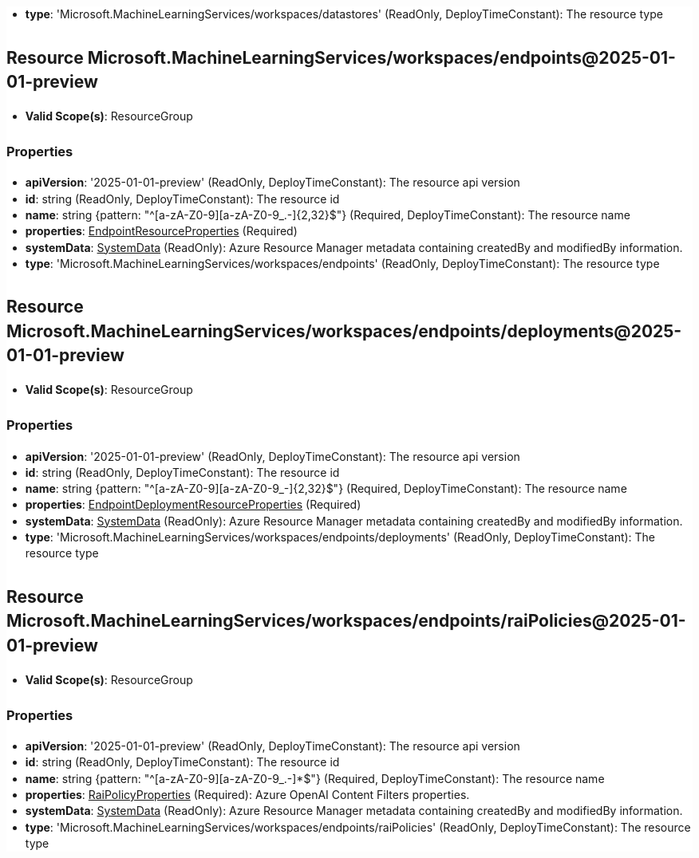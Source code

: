 * **type**: 'Microsoft.MachineLearningServices/workspaces/datastores' (ReadOnly, DeployTimeConstant): The resource type

## Resource Microsoft.MachineLearningServices/workspaces/endpoints@2025-01-01-preview
* **Valid Scope(s)**: ResourceGroup
### Properties
* **apiVersion**: '2025-01-01-preview' (ReadOnly, DeployTimeConstant): The resource api version
* **id**: string (ReadOnly, DeployTimeConstant): The resource id
* **name**: string {pattern: "^[a-zA-Z0-9][a-zA-Z0-9_.-]{2,32}$"} (Required, DeployTimeConstant): The resource name
* **properties**: [EndpointResourceProperties](#endpointresourceproperties) (Required)
* **systemData**: [SystemData](#systemdata) (ReadOnly): Azure Resource Manager metadata containing createdBy and modifiedBy information.
* **type**: 'Microsoft.MachineLearningServices/workspaces/endpoints' (ReadOnly, DeployTimeConstant): The resource type

## Resource Microsoft.MachineLearningServices/workspaces/endpoints/deployments@2025-01-01-preview
* **Valid Scope(s)**: ResourceGroup
### Properties
* **apiVersion**: '2025-01-01-preview' (ReadOnly, DeployTimeConstant): The resource api version
* **id**: string (ReadOnly, DeployTimeConstant): The resource id
* **name**: string {pattern: "^[a-zA-Z0-9][a-zA-Z0-9_-]{2,32}$"} (Required, DeployTimeConstant): The resource name
* **properties**: [EndpointDeploymentResourceProperties](#endpointdeploymentresourceproperties) (Required)
* **systemData**: [SystemData](#systemdata) (ReadOnly): Azure Resource Manager metadata containing createdBy and modifiedBy information.
* **type**: 'Microsoft.MachineLearningServices/workspaces/endpoints/deployments' (ReadOnly, DeployTimeConstant): The resource type

## Resource Microsoft.MachineLearningServices/workspaces/endpoints/raiPolicies@2025-01-01-preview
* **Valid Scope(s)**: ResourceGroup
### Properties
* **apiVersion**: '2025-01-01-preview' (ReadOnly, DeployTimeConstant): The resource api version
* **id**: string (ReadOnly, DeployTimeConstant): The resource id
* **name**: string {pattern: "^[a-zA-Z0-9][a-zA-Z0-9_.-]*$"} (Required, DeployTimeConstant): The resource name
* **properties**: [RaiPolicyProperties](#raipolicyproperties) (Required): Azure OpenAI Content Filters properties.
* **systemData**: [SystemData](#systemdata) (ReadOnly): Azure Resource Manager metadata containing createdBy and modifiedBy information.
* **type**: 'Microsoft.MachineLearningServices/workspaces/endpoints/raiPolicies' (ReadOnly, DeployTimeConstant): The resource type
